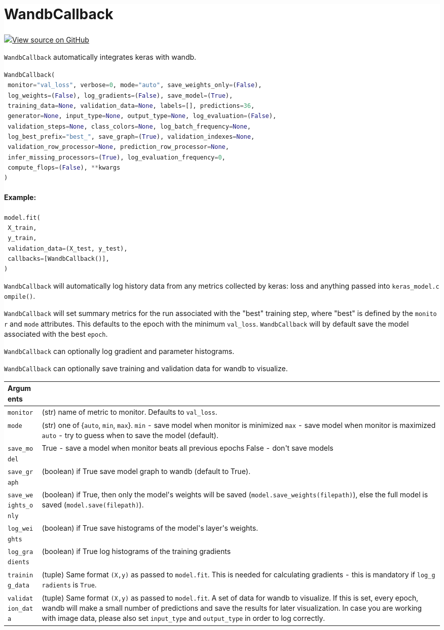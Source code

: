 # WandbCallback



[![](https://www.tensorflow.org/images/GitHub-Mark-32px.png)View source on GitHub](https://www.github.com/wandb/client/tree/9f1a662d681e96387ebf650900aef8f19703b575/wandb/integration/keras/keras.py#L292-L1089)



`WandbCallback` automatically integrates keras with wandb.

```python
WandbCallback(
 monitor="val_loss", verbose=0, mode="auto", save_weights_only=(False),
 log_weights=(False), log_gradients=(False), save_model=(True),
 training_data=None, validation_data=None, labels=[], predictions=36,
 generator=None, input_type=None, output_type=None, log_evaluation=(False),
 validation_steps=None, class_colors=None, log_batch_frequency=None,
 log_best_prefix="best_", save_graph=(True), validation_indexes=None,
 validation_row_processor=None, prediction_row_processor=None,
 infer_missing_processors=(True), log_evaluation_frequency=0,
 compute_flops=(False), **kwargs
)
```





#### Example:

```python
model.fit(
 X_train,
 y_train,
 validation_data=(X_test, y_test),
 callbacks=[WandbCallback()],
)
```


`WandbCallback` will automatically log history data from any
metrics collected by keras: loss and anything passed into `keras_model.compile()`.

`WandbCallback` will set summary metrics for the run associated with the "best" training
step, where "best" is defined by the `monitor` and `mode` attributes. This defaults
to the epoch with the minimum `val_loss`. `WandbCallback` will by default save the model
associated with the best `epoch`.

`WandbCallback` can optionally log gradient and parameter histograms.

`WandbCallback` can optionally save training and validation data for wandb to visualize.

| Arguments | |
| :--- | :--- |
| `monitor` | (str) name of metric to monitor. Defaults to `val_loss`. |
| `mode` | (str) one of {`auto`, `min`, `max`}. `min` - save model when monitor is minimized `max` - save model when monitor is maximized `auto` - try to guess when to save the model (default). |
| `save_model` | True - save a model when monitor beats all previous epochs False - don't save models |
| `save_graph` | (boolean) if True save model graph to wandb (default to True). |
| `save_weights_only` | (boolean) if True, then only the model's weights will be saved (`model.save_weights(filepath)`), else the full model is saved (`model.save(filepath)`). |
| `log_weights` | (boolean) if True save histograms of the model's layer's weights. |
| `log_gradients` | (boolean) if True log histograms of the training gradients |
| `training_data` | (tuple) Same format `(X,y)` as passed to `model.fit`. This is needed for calculating gradients - this is mandatory if `log_gradients` is `True`. |
| `validation_data` | (tuple) Same format `(X,y)` as passed to `model.fit`. A set of data for wandb to visualize. If this is set, every epoch, wandb will make a small number of predictions and save the results for later visualization. In case you are working with image data, please also set `input_type` and `output_type` in order to log correctly. |